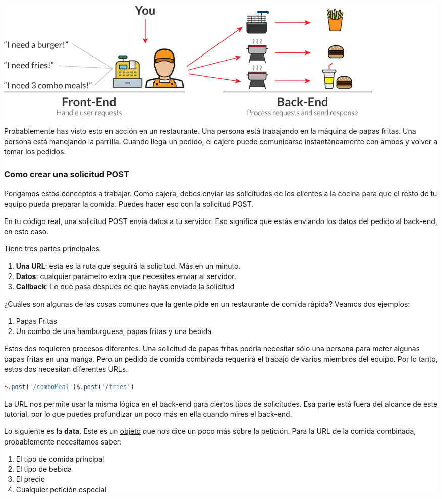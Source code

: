 ![no-box](/_src/assets/04-Ajax/image-3.png)

Probablemente has  visto esto en acción en un restaurante. Una persona está trabajando en la máquina de papas fritas. Una persona está manejando la parrilla. Cuando llega un pedido, el cajero puede comunicarse instantáneamente con ambos y volver a tomar los pedidos.

### Como crear una solicitud POST

Pongamos estos conceptos a trabajar. Como cajera, debes enviar las solicitudes de los clientes a la cocina para que el resto de tu equipo pueda preparar la comida. Puedes hacer eso con la solicitud POST.

En tu código real, una solicitud POST envía datos a tu servidor. Eso significa que estás enviando los datos del pedido al back-end, en este caso.

Tiene tres partes principales:

1. **Una URL**: esta es la ruta que seguirá la solicitud. Más en un minuto.
2. **Datos**: cualquier parámetro extra que necesites enviar al servidor.
3. [**Callback**](https://blog.codeanalogies.com/2016/04/11/javascript-callbacks-explained-using-minions/): Lo que pasa después de que hayas enviado la solicitud

¿Cuáles son algunas de las cosas comunes que la gente pide en un restaurante de comida rápida? Veamos dos ejemplos:

1. Papas Fritas
2. Un combo de una hamburguesa, papas fritas y una bebida

Estos dos requieren procesos diferentes. Una solicitud de papas fritas podría necesitar sólo una persona para meter algunas papas fritas en una manga. Pero un pedido de comida combinada requerirá el trabajo de varios miembros del equipo. Por lo tanto, estos dos necesitan diferentes URLs.

```js
$.post('/comboMeal')$.post('/fries')
```

La URL nos permite usar la misma lógica en el back-end para ciertos tipos de solicitudes. Esa parte está fuera del alcance de este tutorial, por lo que puedes profundizar un poco más en ella cuando mires el back-end.

Lo siguiente es la **data**. Este es un [objeto](https://blog.codeanalogies.com/2017/04/29/javascript-arrays-and-objects-are-just-like-books-and-newspapers/) que nos dice un poco más sobre la petición. Para la URL de la comida combinada, probablemente necesitamos saber:

1. El tipo de comida principal
2. El tipo de bebida
3. El precio
4. Cualquier petición especial
